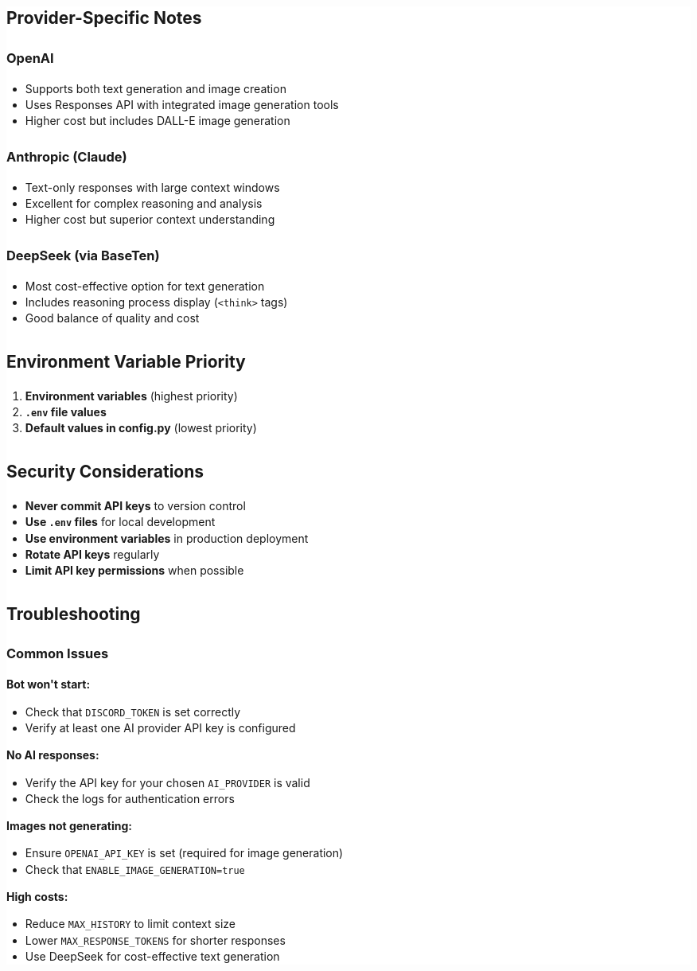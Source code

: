 ## Provider-Specific Notes

### OpenAI
- Supports both text generation and image creation
- Uses Responses API with integrated image generation tools
- Higher cost but includes DALL-E image generation

### Anthropic (Claude)
- Text-only responses with large context windows
- Excellent for complex reasoning and analysis
- Higher cost but superior context understanding

### DeepSeek (via BaseTen)
- Most cost-effective option for text generation
- Includes reasoning process display (`<think>` tags)
- Good balance of quality and cost

## Environment Variable Priority

1. **Environment variables** (highest priority)
2. **`.env` file values**
3. **Default values in config.py** (lowest priority)

## Security Considerations

- **Never commit API keys** to version control
- **Use `.env` files** for local development
- **Use environment variables** in production deployment
- **Rotate API keys** regularly
- **Limit API key permissions** when possible

## Troubleshooting

### Common Issues

**Bot won't start:**
- Check that `DISCORD_TOKEN` is set correctly
- Verify at least one AI provider API key is configured

**No AI responses:**
- Verify the API key for your chosen `AI_PROVIDER` is valid
- Check the logs for authentication errors

**Images not generating:**
- Ensure `OPENAI_API_KEY` is set (required for image generation)
- Check that `ENABLE_IMAGE_GENERATION=true`

**High costs:**
- Reduce `MAX_HISTORY` to limit context size
- Lower `MAX_RESPONSE_TOKENS` for shorter responses
- Use DeepSeek for cost-effective text generation
